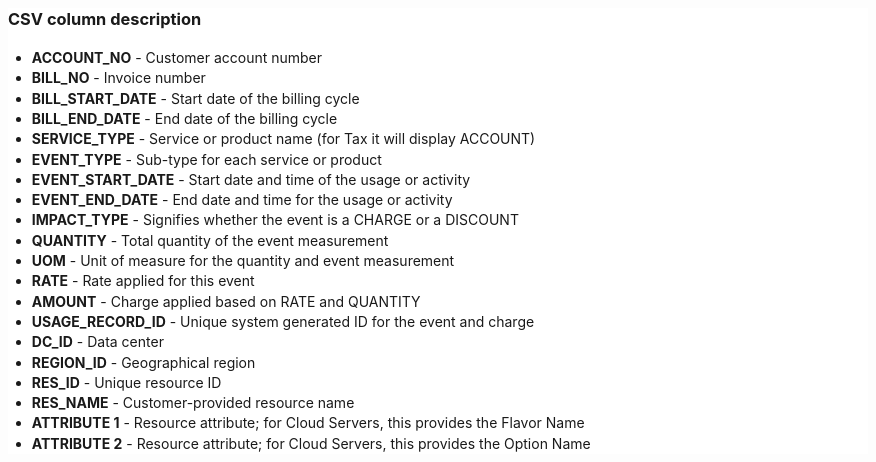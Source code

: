 ###

### CSV column description

-   **ACCOUNT\_NO** - Customer account number
-   **BILL\_NO** - Invoice number
-   **BILL\_START\_DATE** - Start date of the billing cycle
-   **BILL\_END\_DATE** - End date of the billing cycle
-   **SERVICE\_TYPE** - Service or product name (for Tax it will
    display ACCOUNT)
-   **EVENT\_TYPE** - Sub-type for each service or product
-   **EVENT\_START\_DATE** - Start date and time of the usage or
    activity
-   **EVENT\_END\_DATE** - End date and time for the usage or activity
-   **IMPACT\_TYPE** - Signifies whether the event is a CHARGE or a
    DISCOUNT
-   **QUANTITY** - Total quantity of the event measurement
-   **UOM** - Unit of measure for the quantity and event measurement
-   **RATE** - Rate applied for this event
-   **AMOUNT** - Charge applied based on RATE and QUANTITY
-   **USAGE\_RECORD\_ID** - Unique system generated ID for the event and
    charge
-   **DC\_ID** - Data center
-   **REGION\_ID** - Geographical region
-   **RES\_ID** - Unique resource ID
-   **RES\_NAME** - Customer-provided resource name
-   **ATTRIBUTE 1** - Resource attribute; for Cloud Servers, this
    provides the Flavor Name
-   **ATTRIBUTE 2** - Resource attribute; for Cloud Servers, this
    provides the Option Name



